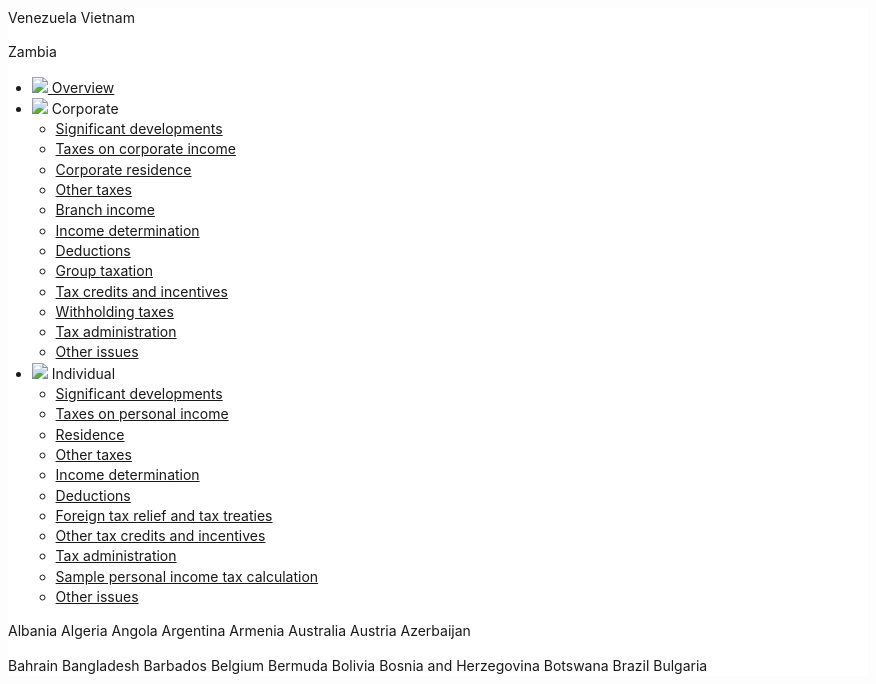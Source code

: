   Venezuela
  Vietnam
  
  Zambia
* [![](-/media/world-wide-tax-summaries/dev/overview-inactive-nav-icon.ashx%3Frev=dee1bb7128b64699a86a2a3f76847756&revision=dee1bb71-28b6-4699-a86a-2a3f76847756&hash=9005AA450606A6D2D6725C43CAAFA1FE11631251)
  Overview](croatia.html)
* ![](-/media/world-wide-tax-summaries/dev/corporate-active-nav-icon.ashx%3Frev=e54e9d5b7d6f49b8a9de27757112981b&revision=e54e9d5b-7d6f-49b8-a9de-27757112981b&hash=24295379334D867E5CEB564DB7B5655AFB8CA649)
  Corporate
  + [Significant developments](croatia/corporate/significant-developments.html)
  + [Taxes on corporate income](croatia%3FtopicTypeId=c12cad9f-d48e-4615-8593-1f45abaa4886.html)
  + [Corporate residence](croatia/corporate/corporate-residence.html)
  + [Other taxes](croatia%3FtopicTypeId=399bcbae-2967-429b-b371-99be91a47b34.html)
  + [Branch income](croatia/corporate/branch-income.html)
  + [Income determination](croatia%3FtopicTypeId=acb0dfca-7ffb-4322-9fd9-f9f8521a016c.html)
  + [Deductions](croatia/corporate/deductions.html)
  + [Group taxation](croatia/corporate/group-taxation.html)
  + [Tax credits and incentives](croatia/corporate/tax-credits-and-incentives.html)
  + [Withholding taxes](croatia%3FtopicTypeId=d81ae229-7a96-42b6-8259-b912bb9d0322.html)
  + [Tax administration](croatia%3FtopicTypeId=c3980974-40d6-4ba4-8a3e-eba74cf5f5b9.html)
  + [Other issues](croatia/corporate/other-issues.html)
* ![](-/media/world-wide-tax-summaries/dev/individual-inactive-nav-icon.ashx%3Frev=03b86f89ec914ecdaac1550e9f0b113f&revision=03b86f89-ec91-4ecd-aac1-550e9f0b113f&hash=FC11F4F8557815513DCBD945919A90DE94EE1FC0)
  Individual
  + [Significant developments](croatia/individual/significant-developments.html)
  + [Taxes on personal income](croatia%3FtopicTypeId=35fd5f5e-24ba-48d0-a39a-b76315a497dc.html)
  + [Residence](croatia/individual/residence.html)
  + [Other taxes](croatia%3FtopicTypeId=2b4630b1-09c2-40e5-8405-1d8e4bb7f38c.html)
  + [Income determination](croatia/individual/income-determination.html)
  + [Deductions](croatia/individual/deductions.html)
  + [Foreign tax relief and tax treaties](croatia/individual/foreign-tax-relief-and-tax-treaties.html)
  + [Other tax credits and incentives](croatia/individual/other-tax-credits-and-incentives.html)
  + [Tax administration](croatia%3FtopicTypeId=31c112cd-522d-47b2-bd2c-db92a4c5dd9d.html)
  + [Sample personal income tax calculation](croatia/individual/sample-personal-income-tax-calculation.html)
  + [Other issues](croatia/individual/other-issues.html)

Albania
Algeria
Angola
Argentina
Armenia
Australia
Austria
Azerbaijan

Bahrain
Bangladesh
Barbados
Belgium
Bermuda
Bolivia
Bosnia and Herzegovina
Botswana
Brazil
Bulgaria
